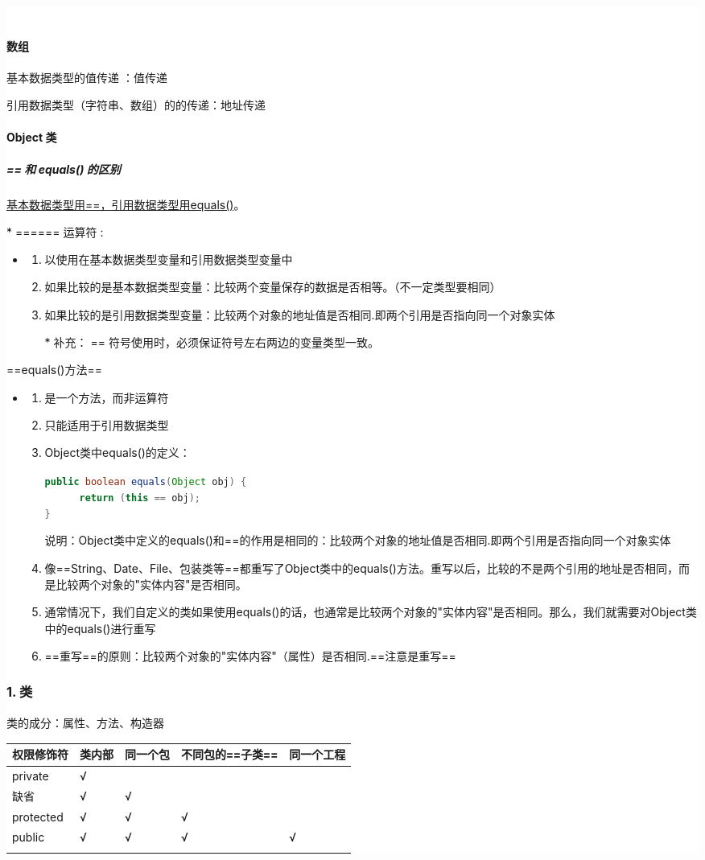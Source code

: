 

​	

#### 数组

基本数据类型的值传递 ：值传递

引用数据类型（字符串、数组）的的传递：地址传递

#### Object 类

##### == 和 equals() 的区别

<u>基本数据类型用==，引用数据类型用equals()</u>。

 \* ====== 运算符 :

- 1. 以使用在基本数据类型变量和引用数据类型变量中

  2. 如果比较的是基本数据类型变量：比较两个变量保存的数据是否相等。（不一定类型要相同）

  3. 如果比较的是引用数据类型变量：比较两个对象的地址值是否相同.即两个引用是否指向同一个对象实体

     \* 补充： == 符号使用时，必须保证符号左右两边的变量类型一致。

==equals()方法==

- 1. 是一个方法，而非运算符

  2. 只能适用于引用数据类型

  3. Object类中equals()的定义：

     ```java
     public boolean equals(Object obj) {
           return (this == obj);
     }
     ```

     说明：Object类中定义的equals()和==的作用是相同的：比较两个对象的地址值是否相同.即两个引用是否指向同一个对象实体

  4. 像==String、Date、File、包装类等==都重写了Object类中的equals()方法。重写以后，比较的不是两个引用的地址是否相同，而是比较两个对象的"实体内容"是否相同。

  5. 通常情况下，我们自定义的类如果使用equals()的话，也通常是比较两个对象的"实体内容"是否相同。那么，我们就需要对Object类中的equals()进行重写

  6. ==重写==的原则：比较两个对象的"实体内容"（属性）是否相同.==注意是重写==

### 1. 类



类的成分：属性、方法、构造器

| 权限修饰符 | 类内部 | 同一个包 | 不同包的==子类== | 同一个工程 |
| ---------- | ------ | -------- | ---------------- | ---------- |
| private    | √      |          |                  |            |
| 缺省       | √      | √        |                  |            |
| protected  | √      | √        | √                |            |
| public     | √      | √        | √                | √          |
|            |        |          |                  |            |
